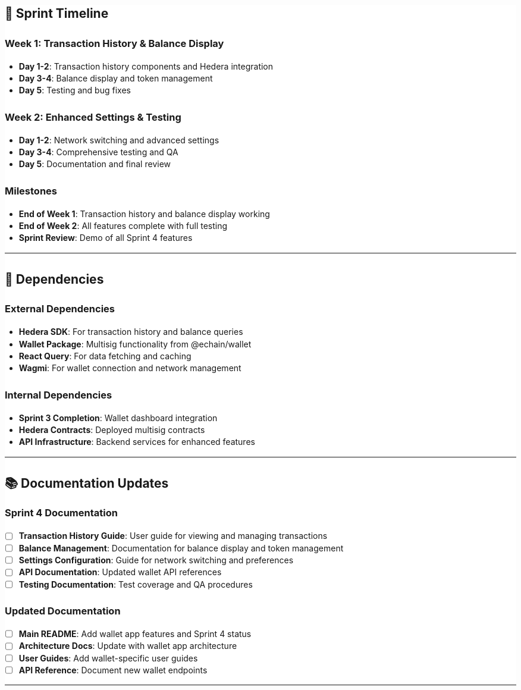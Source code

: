 
## 📅 Sprint Timeline

### Week 1: Transaction History & Balance Display
- **Day 1-2**: Transaction history components and Hedera integration
- **Day 3-4**: Balance display and token management
- **Day 5**: Testing and bug fixes

### Week 2: Enhanced Settings & Testing
- **Day 1-2**: Network switching and advanced settings
- **Day 3-4**: Comprehensive testing and QA
- **Day 5**: Documentation and final review

### Milestones
- **End of Week 1**: Transaction history and balance display working
- **End of Week 2**: All features complete with full testing
- **Sprint Review**: Demo of all Sprint 4 features

---

## 🔗 Dependencies

### External Dependencies
- **Hedera SDK**: For transaction history and balance queries
- **Wallet Package**: Multisig functionality from @echain/wallet
- **React Query**: For data fetching and caching
- **Wagmi**: For wallet connection and network management

### Internal Dependencies
- **Sprint 3 Completion**: Wallet dashboard integration
- **Hedera Contracts**: Deployed multisig contracts
- **API Infrastructure**: Backend services for enhanced features

---

## 📚 Documentation Updates

### Sprint 4 Documentation
- [ ] **Transaction History Guide**: User guide for viewing and managing transactions
- [ ] **Balance Management**: Documentation for balance display and token management
- [ ] **Settings Configuration**: Guide for network switching and preferences
- [ ] **API Documentation**: Updated wallet API references
- [ ] **Testing Documentation**: Test coverage and QA procedures

### Updated Documentation
- [ ] **Main README**: Add wallet app features and Sprint 4 status
- [ ] **Architecture Docs**: Update with wallet app architecture
- [ ] **User Guides**: Add wallet-specific user guides
- [ ] **API Reference**: Document new wallet endpoints

---